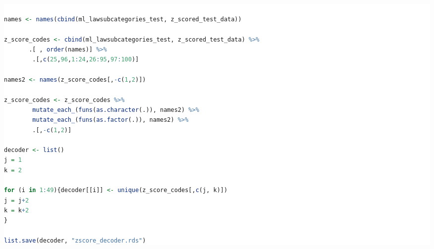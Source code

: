 ``` r

names <- names(cbind(ml_lawsubcategories_test, z_scored_test_data))

z_score_codes <- cbind(ml_lawsubcategories_test, z_scored_test_data) %>%
       .[ , order(names)] %>%
        .[,c(25,96,1:24,26:95,97:100)]

names2 <- names(z_score_codes[,-c(1,2)])

z_score_codes <- z_score_codes %>%
        mutate_each_(funs(as.character(.)), names2) %>%
        mutate_each_(funs(as.factor(.)), names2) %>%
        .[,-c(1,2)]

decoder <- list()
j = 1
k = 2

for (i in 1:49){decoder[[i]] <- unique(z_score_codes[,c(j, k)])
j = j+2
k = k+2
}

list.save(decoder, "zscore_decoder.rds")
```
